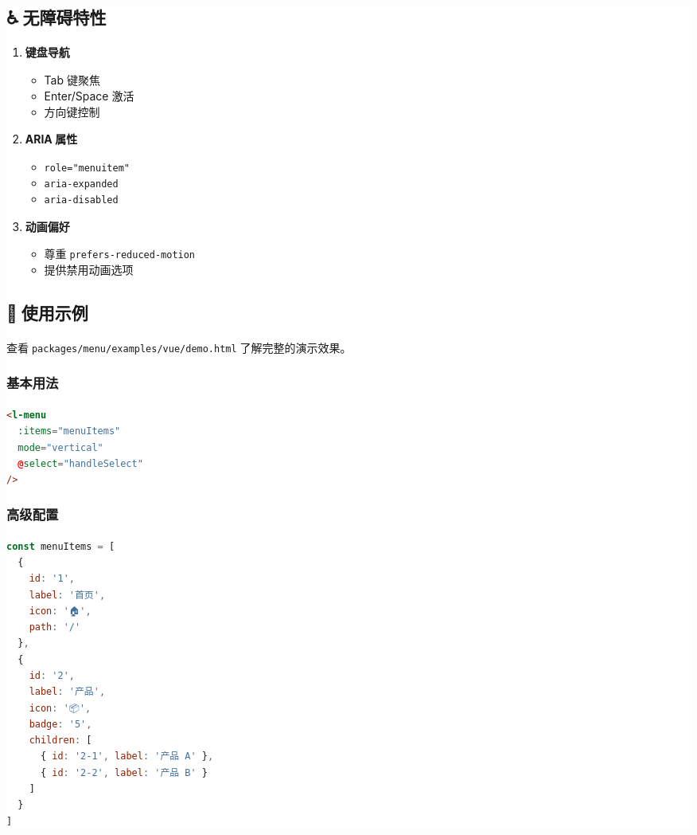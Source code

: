 ## ♿ 无障碍特性

1. **键盘导航**
   - Tab 键聚焦
   - Enter/Space 激活
   - 方向键控制

2. **ARIA 属性**
   - `role="menuitem"`
   - `aria-expanded`
   - `aria-disabled`

3. **动画偏好**
   - 尊重 `prefers-reduced-motion`
   - 提供禁用动画选项

## 🎯 使用示例

查看 `packages/menu/examples/vue/demo.html` 了解完整的演示效果。

### 基本用法

```html
<l-menu 
  :items="menuItems" 
  mode="vertical"
  @select="handleSelect"
/>
```

### 高级配置

```javascript
const menuItems = [
  {
    id: '1',
    label: '首页',
    icon: '🏠',
    path: '/'
  },
  {
    id: '2',
    label: '产品',
    icon: '📦',
    badge: '5',
    children: [
      { id: '2-1', label: '产品 A' },
      { id: '2-2', label: '产品 B' }
    ]
  }
]
```
